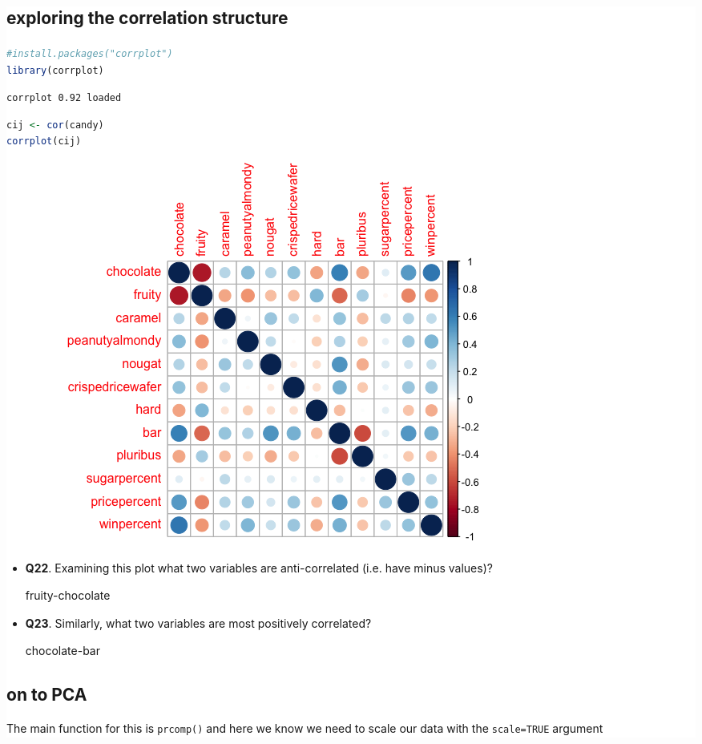 ## exploring the correlation structure

``` r
#install.packages("corrplot")
library(corrplot)
```

    corrplot 0.92 loaded

``` r
cij <- cor(candy)
corrplot(cij)
```

![](class09.markdown_strict_files/figure-markdown_strict/unnamed-chunk-23-1.png)

-   **Q22**. Examining this plot what two variables are anti-correlated
    (i.e. have minus values)?

    fruity-chocolate

-   **Q23**. Similarly, what two variables are most positively
    correlated?

    chocolate-bar

## on to PCA

The main function for this is `prcomp()` and here we know we need to
scale our data with the `scale=TRUE` argument
